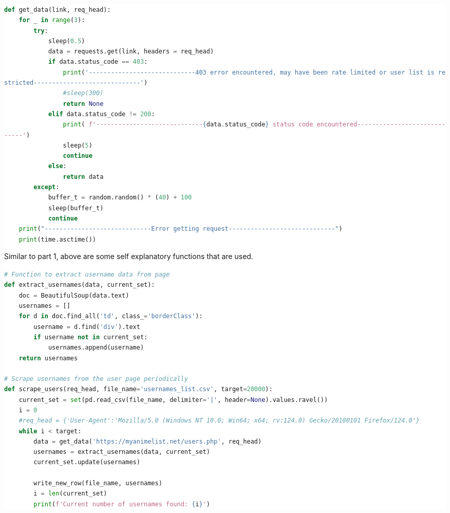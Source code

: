 ```python
def get_data(link, req_head):
    for _ in range(3):
        try:
            sleep(0.5)
            data = requests.get(link, headers = req_head)
            if data.status_code == 403:
                print('-----------------------------403 error encountered, may have been rate limited or user list is restricted-----------------------------')
                #sleep(300)
                return None
            elif data.status_code != 200:
                print( f'-----------------------------{data.status_code} status code encountered-----------------------------')
                sleep(5)
                continue
            else:
                return data
        except:
            buffer_t = random.random() * (40) + 100
            sleep(buffer_t)
            continue
    print("-----------------------------Error getting request-----------------------------")
    print(time.asctime())
```

Similar to part 1, above are some self explanatory functions that are used.


```python
# Function to extract username data from page
def extract_usernames(data, current_set):
    doc = BeautifulSoup(data.text)
    usernames = []
    for d in doc.find_all('td', class_='borderClass'):
        username = d.find('div').text
        if username not in current_set:
            usernames.append(username)
    return usernames

# Scrape usernames from the user page periodically
def scrape_users(req_head, file_name='usernames_list.csv', target=20000):
    current_set = set(pd.read_csv(file_name, delimiter='|', header=None).values.ravel())
    i = 0
    #req_head = {'User-Agent':'Mozilla/5.0 (Windows NT 10.0; Win64; x64; rv:124.0) Gecko/20100101 Firefox/124.0'}
    while i < target:
        data = get_data('https://myanimelist.net/users.php', req_head)
        usernames = extract_usernames(data, current_set)
        current_set.update(usernames)
        
        write_new_row(file_name, usernames)
        i = len(current_set)
        print(f'Current number of usernames found: {i}')
```
